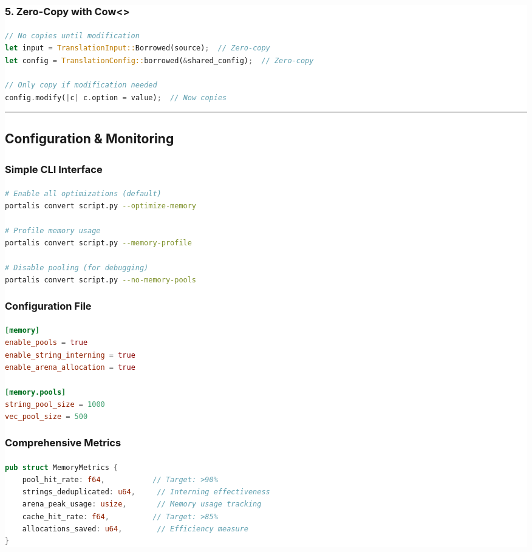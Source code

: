 ### 5. Zero-Copy with Cow<>

```rust
// No copies until modification
let input = TranslationInput::Borrowed(source);  // Zero-copy
let config = TranslationConfig::borrowed(&shared_config);  // Zero-copy

// Only copy if modification needed
config.modify(|c| c.option = value);  // Now copies
```

---

## Configuration & Monitoring

### Simple CLI Interface

```bash
# Enable all optimizations (default)
portalis convert script.py --optimize-memory

# Profile memory usage
portalis convert script.py --memory-profile

# Disable pooling (for debugging)
portalis convert script.py --no-memory-pools
```

### Configuration File

```toml
[memory]
enable_pools = true
enable_string_interning = true
enable_arena_allocation = true

[memory.pools]
string_pool_size = 1000
vec_pool_size = 500
```

### Comprehensive Metrics

```rust
pub struct MemoryMetrics {
    pool_hit_rate: f64,           // Target: >90%
    strings_deduplicated: u64,     // Interning effectiveness
    arena_peak_usage: usize,       // Memory usage tracking
    cache_hit_rate: f64,          // Target: >85%
    allocations_saved: u64,        // Efficiency measure
}
```

